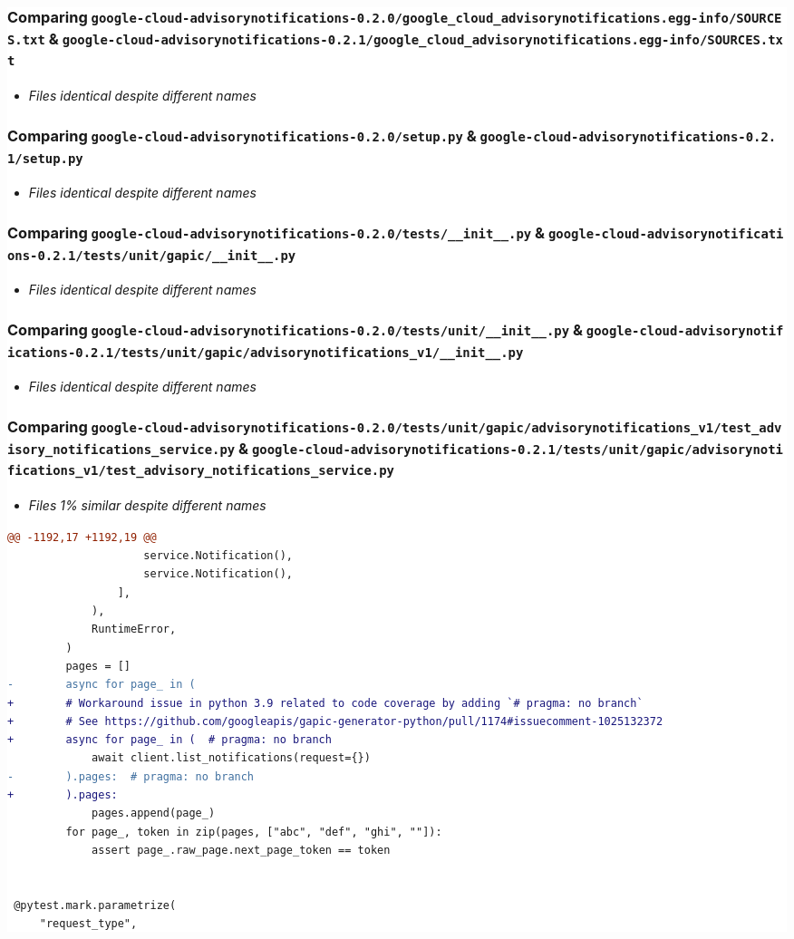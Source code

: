 ### Comparing `google-cloud-advisorynotifications-0.2.0/google_cloud_advisorynotifications.egg-info/SOURCES.txt` & `google-cloud-advisorynotifications-0.2.1/google_cloud_advisorynotifications.egg-info/SOURCES.txt`

 * *Files identical despite different names*

### Comparing `google-cloud-advisorynotifications-0.2.0/setup.py` & `google-cloud-advisorynotifications-0.2.1/setup.py`

 * *Files identical despite different names*

### Comparing `google-cloud-advisorynotifications-0.2.0/tests/__init__.py` & `google-cloud-advisorynotifications-0.2.1/tests/unit/gapic/__init__.py`

 * *Files identical despite different names*

### Comparing `google-cloud-advisorynotifications-0.2.0/tests/unit/__init__.py` & `google-cloud-advisorynotifications-0.2.1/tests/unit/gapic/advisorynotifications_v1/__init__.py`

 * *Files identical despite different names*

### Comparing `google-cloud-advisorynotifications-0.2.0/tests/unit/gapic/advisorynotifications_v1/test_advisory_notifications_service.py` & `google-cloud-advisorynotifications-0.2.1/tests/unit/gapic/advisorynotifications_v1/test_advisory_notifications_service.py`

 * *Files 1% similar despite different names*

```diff
@@ -1192,17 +1192,19 @@
                     service.Notification(),
                     service.Notification(),
                 ],
             ),
             RuntimeError,
         )
         pages = []
-        async for page_ in (
+        # Workaround issue in python 3.9 related to code coverage by adding `# pragma: no branch`
+        # See https://github.com/googleapis/gapic-generator-python/pull/1174#issuecomment-1025132372
+        async for page_ in (  # pragma: no branch
             await client.list_notifications(request={})
-        ).pages:  # pragma: no branch
+        ).pages:
             pages.append(page_)
         for page_, token in zip(pages, ["abc", "def", "ghi", ""]):
             assert page_.raw_page.next_page_token == token
 
 
 @pytest.mark.parametrize(
     "request_type",
```

